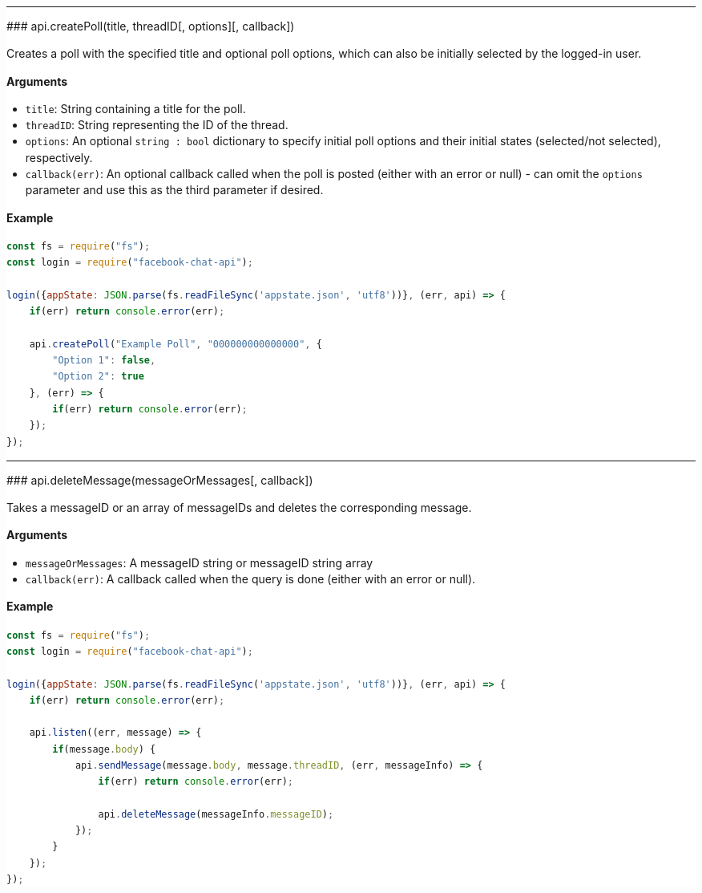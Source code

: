 ---------------------------------------

<a name="createPoll" />
### api.createPoll(title, threadID[, options][, callback])

Creates a poll with the specified title and optional poll options, which can also be initially selected by the logged-in user.

__Arguments__
* `title`: String containing a title for the poll.
* `threadID`: String representing the ID of the thread.
* `options`: An optional `string : bool` dictionary to specify initial poll options and their initial states (selected/not selected), respectively.
* `callback(err)`: An optional callback called when the poll is posted (either with an error or null) - can omit the `options` parameter and use this as the third parameter if desired.

__Example__

```js
const fs = require("fs");
const login = require("facebook-chat-api");

login({appState: JSON.parse(fs.readFileSync('appstate.json', 'utf8'))}, (err, api) => {
    if(err) return console.error(err);

    api.createPoll("Example Poll", "000000000000000", {
        "Option 1": false,
        "Option 2": true
    }, (err) => {
        if(err) return console.error(err);
    });
});
```

---------------------------------------

<a name="deleteMessage" />
### api.deleteMessage(messageOrMessages[, callback])

Takes a messageID or an array of messageIDs and deletes the corresponding message.

__Arguments__
* `messageOrMessages`: A messageID string or messageID string array
* `callback(err)`: A callback called when the query is done (either with an error or null).

__Example__
```js
const fs = require("fs");
const login = require("facebook-chat-api");

login({appState: JSON.parse(fs.readFileSync('appstate.json', 'utf8'))}, (err, api) => {
    if(err) return console.error(err);

    api.listen((err, message) => {
        if(message.body) {
            api.sendMessage(message.body, message.threadID, (err, messageInfo) => {
                if(err) return console.error(err);

                api.deleteMessage(messageInfo.messageID);
            });
        }
    });
});
```
